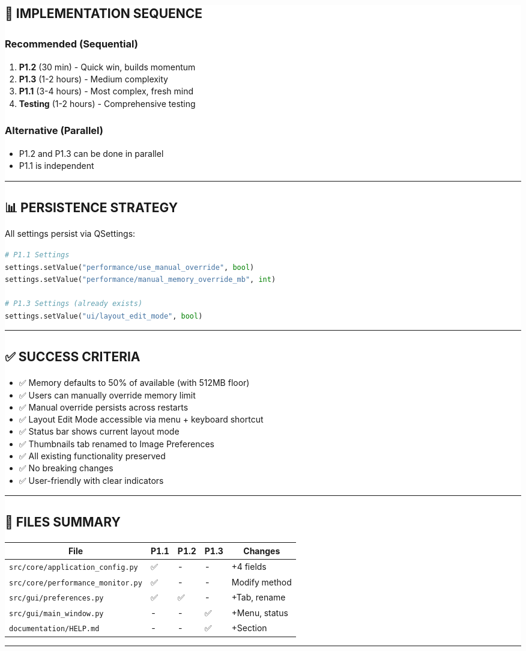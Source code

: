 
## 🔄 IMPLEMENTATION SEQUENCE

### Recommended (Sequential)
1. **P1.2** (30 min) - Quick win, builds momentum
2. **P1.3** (1-2 hours) - Medium complexity
3. **P1.1** (3-4 hours) - Most complex, fresh mind
4. **Testing** (1-2 hours) - Comprehensive testing

### Alternative (Parallel)
- P1.2 and P1.3 can be done in parallel
- P1.1 is independent

---

## 📊 PERSISTENCE STRATEGY

All settings persist via QSettings:
```python
# P1.1 Settings
settings.setValue("performance/use_manual_override", bool)
settings.setValue("performance/manual_memory_override_mb", int)

# P1.3 Settings (already exists)
settings.setValue("ui/layout_edit_mode", bool)
```

---

## ✅ SUCCESS CRITERIA

- ✅ Memory defaults to 50% of available (with 512MB floor)
- ✅ Users can manually override memory limit
- ✅ Manual override persists across restarts
- ✅ Layout Edit Mode accessible via menu + keyboard shortcut
- ✅ Status bar shows current layout mode
- ✅ Thumbnails tab renamed to Image Preferences
- ✅ All existing functionality preserved
- ✅ No breaking changes
- ✅ User-friendly with clear indicators

---

## 📁 FILES SUMMARY

| File | P1.1 | P1.2 | P1.3 | Changes |
|------|------|------|------|---------|
| `src/core/application_config.py` | ✅ | - | - | +4 fields |
| `src/core/performance_monitor.py` | ✅ | - | - | Modify method |
| `src/gui/preferences.py` | ✅ | ✅ | - | +Tab, rename |
| `src/gui/main_window.py` | - | - | ✅ | +Menu, status |
| `documentation/HELP.md` | - | - | ✅ | +Section |

---
